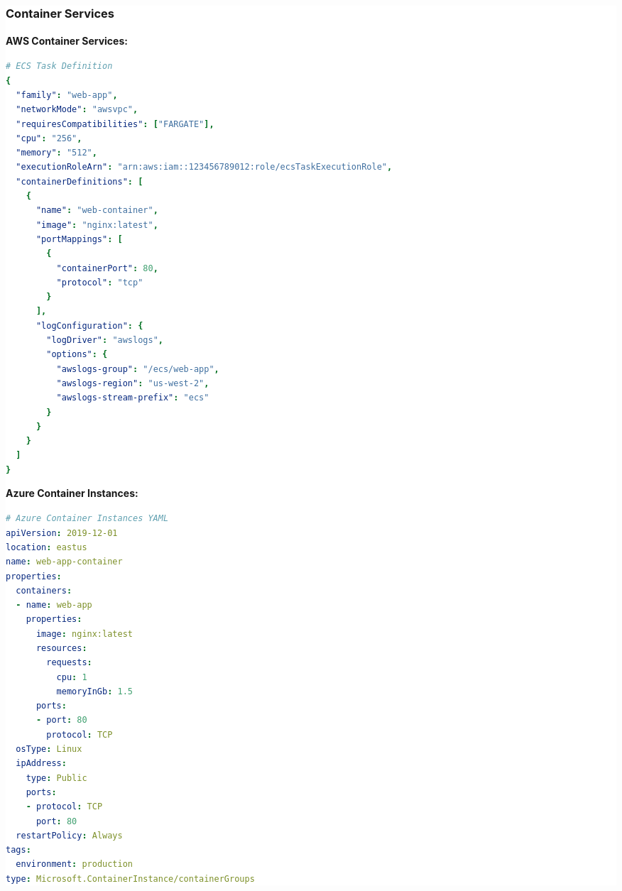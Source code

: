 ### Container Services

**AWS Container Services:**
```yaml
# ECS Task Definition
{
  "family": "web-app",
  "networkMode": "awsvpc",
  "requiresCompatibilities": ["FARGATE"],
  "cpu": "256",
  "memory": "512",
  "executionRoleArn": "arn:aws:iam::123456789012:role/ecsTaskExecutionRole",
  "containerDefinitions": [
    {
      "name": "web-container",
      "image": "nginx:latest",
      "portMappings": [
        {
          "containerPort": 80,
          "protocol": "tcp"
        }
      ],
      "logConfiguration": {
        "logDriver": "awslogs",
        "options": {
          "awslogs-group": "/ecs/web-app",
          "awslogs-region": "us-west-2",
          "awslogs-stream-prefix": "ecs"
        }
      }
    }
  ]
}
```

**Azure Container Instances:**
```yaml
# Azure Container Instances YAML
apiVersion: 2019-12-01
location: eastus
name: web-app-container
properties:
  containers:
  - name: web-app
    properties:
      image: nginx:latest
      resources:
        requests:
          cpu: 1
          memoryInGb: 1.5
      ports:
      - port: 80
        protocol: TCP
  osType: Linux
  ipAddress:
    type: Public
    ports:
    - protocol: TCP
      port: 80
  restartPolicy: Always
tags:
  environment: production
type: Microsoft.ContainerInstance/containerGroups
```
